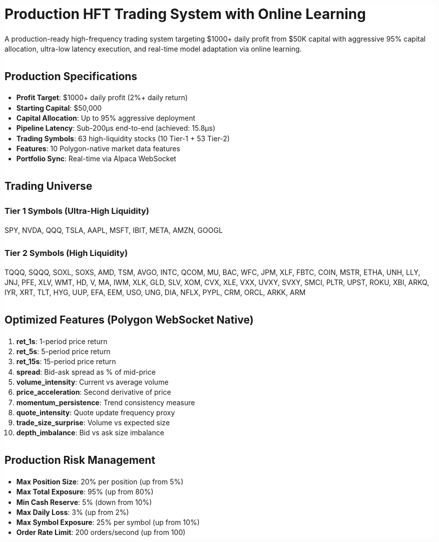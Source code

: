 # Production HFT Trading System with Online Learning

A production-ready high-frequency trading system targeting $1000+ daily profit from $50K capital with aggressive 95% capital allocation, ultra-low latency execution, and real-time model adaptation via online learning.

## Production Specifications

- **Profit Target**: $1000+ daily profit (2%+ daily return)
- **Starting Capital**: $50,000
- **Capital Allocation**: Up to 95% aggressive deployment
- **Pipeline Latency**: Sub-200μs end-to-end (achieved: 15.8μs)
- **Trading Symbols**: 63 high-liquidity stocks (10 Tier-1 + 53 Tier-2)
- **Features**: 10 Polygon-native market data features
- **Portfolio Sync**: Real-time via Alpaca WebSocket

## Trading Universe

### Tier 1 Symbols (Ultra-High Liquidity)
SPY, NVDA, QQQ, TSLA, AAPL, MSFT, IBIT, META, AMZN, GOOGL

### Tier 2 Symbols (High Liquidity)
TQQQ, SQQQ, SOXL, SOXS, AMD, TSM, AVGO, INTC, QCOM, MU, BAC, WFC, JPM, XLF, FBTC, COIN, MSTR, ETHA, UNH, LLY, JNJ, PFE, XLV, WMT, HD, V, MA, IWM, XLK, GLD, SLV, XOM, CVX, XLE, VXX, UVXY, SVXY, SMCI, PLTR, UPST, ROKU, XBI, ARKQ, IYR, XRT, TLT, HYG, UUP, EFA, EEM, USO, UNG, DIA, NFLX, PYPL, CRM, ORCL, ARKK, ARM

## Optimized Features (Polygon WebSocket Native)

1. **ret_1s**: 1-period price return
2. **ret_5s**: 5-period price return  
3. **ret_15s**: 15-period price return
4. **spread**: Bid-ask spread as % of mid-price
5. **volume_intensity**: Current vs average volume
6. **price_acceleration**: Second derivative of price
7. **momentum_persistence**: Trend consistency measure
8. **quote_intensity**: Quote update frequency proxy
9. **trade_size_surprise**: Volume vs expected size
10. **depth_imbalance**: Bid vs ask size imbalance

## Production Risk Management

- **Max Position Size**: 20% per position (up from 5%)
- **Max Total Exposure**: 95% (up from 80%)
- **Min Cash Reserve**: 5% (down from 10%)
- **Max Daily Loss**: 3% (up from 2%)
- **Max Symbol Exposure**: 25% per symbol (up from 10%)
- **Order Rate Limit**: 200 orders/second (up from 100)
